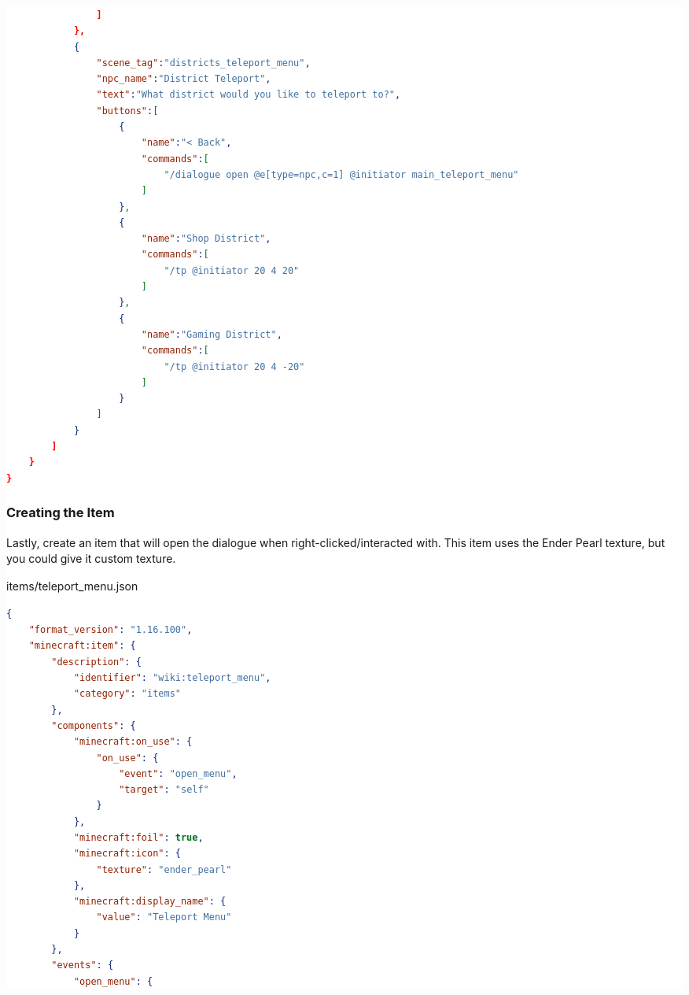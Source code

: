 ```json
                ]
            },
            {
                "scene_tag":"districts_teleport_menu",
                "npc_name":"District Teleport",
                "text":"What district would you like to teleport to?",
                "buttons":[
                    {
                        "name":"< Back",
                        "commands":[
                            "/dialogue open @e[type=npc,c=1] @initiator main_teleport_menu"
                        ]
                    },
                    {
                        "name":"Shop District",
                        "commands":[
                            "/tp @initiator 20 4 20"
                        ]
                    },
                    {
                        "name":"Gaming District",
                        "commands":[
                            "/tp @initiator 20 4 -20"
                        ]
                    }
                ]
            }
        ]
    }
}
```

### Creating the Item

Lastly, create an item that will open the dialogue when right-clicked/interacted with. This item uses the Ender Pearl texture, but you could give it custom texture.

<CodeHeader>items/teleport_menu.json</CodeHeader>

```json
{
	"format_version": "1.16.100",
	"minecraft:item": {
		"description": {
			"identifier": "wiki:teleport_menu",
			"category": "items"
		},
		"components": {
			"minecraft:on_use": {
				"on_use": {
					"event": "open_menu",
					"target": "self"
				}
			},
			"minecraft:foil": true,
			"minecraft:icon": {
				"texture": "ender_pearl"
			},
			"minecraft:display_name": {
				"value": "Teleport Menu"
			}
		},
		"events": {
			"open_menu": {
```